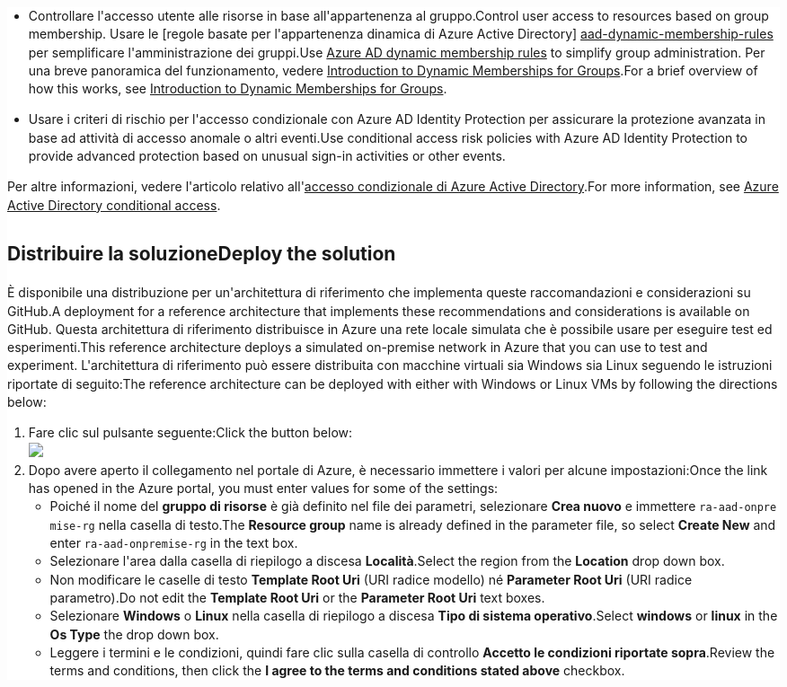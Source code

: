 - <span data-ttu-id="6f7c9-307">Controllare l'accesso utente alle risorse in base all'appartenenza al gruppo.</span><span class="sxs-lookup"><span data-stu-id="6f7c9-307">Control user access to resources based on group membership.</span></span> <span data-ttu-id="6f7c9-308">Usare le [regole basate per l'appartenenza dinamica di Azure Active Directory] [ aad-dynamic-membership-rules] per semplificare l'amministrazione dei gruppi.</span><span class="sxs-lookup"><span data-stu-id="6f7c9-308">Use [Azure AD dynamic membership rules][aad-dynamic-membership-rules] to simplify group administration.</span></span> <span data-ttu-id="6f7c9-309">Per una breve panoramica del funzionamento, vedere [Introduction to Dynamic Memberships for Groups][aad-dynamic-memberships].</span><span class="sxs-lookup"><span data-stu-id="6f7c9-309">For a brief overview of how this works, see [Introduction to Dynamic Memberships for Groups][aad-dynamic-memberships].</span></span>

- <span data-ttu-id="6f7c9-310">Usare i criteri di rischio per l'accesso condizionale con Azure AD Identity Protection per assicurare la protezione avanzata in base ad attività di accesso anomale o altri eventi.</span><span class="sxs-lookup"><span data-stu-id="6f7c9-310">Use conditional access risk policies with Azure AD Identity Protection to provide advanced protection based on unusual sign-in activities or other events.</span></span>

<span data-ttu-id="6f7c9-311">Per altre informazioni, vedere l'articolo relativo all'[accesso condizionale di Azure Active Directory][aad-conditional-access].</span><span class="sxs-lookup"><span data-stu-id="6f7c9-311">For more information, see [Azure Active Directory conditional access][aad-conditional-access].</span></span>

## <a name="deploy-the-solution"></a><span data-ttu-id="6f7c9-312">Distribuire la soluzione</span><span class="sxs-lookup"><span data-stu-id="6f7c9-312">Deploy the solution</span></span>

<span data-ttu-id="6f7c9-313">È disponibile una distribuzione per un'architettura di riferimento che implementa queste raccomandazioni e considerazioni su GitHub.</span><span class="sxs-lookup"><span data-stu-id="6f7c9-313">A deployment for a reference architecture that implements these recommendations and considerations is available on GitHub.</span></span> <span data-ttu-id="6f7c9-314">Questa architettura di riferimento distribuisce in Azure una rete locale simulata che è possibile usare per eseguire test ed esperimenti.</span><span class="sxs-lookup"><span data-stu-id="6f7c9-314">This reference architecture deploys a simulated on-premise network in Azure that you can use to test and experiment.</span></span> <span data-ttu-id="6f7c9-315">L'architettura di riferimento può essere distribuita con macchine virtuali sia Windows sia Linux seguendo le istruzioni riportate di seguito:</span><span class="sxs-lookup"><span data-stu-id="6f7c9-315">The reference architecture can be deployed with either with Windows or Linux VMs by following the directions below:</span></span> 

1. <span data-ttu-id="6f7c9-316">Fare clic sul pulsante seguente:</span><span class="sxs-lookup"><span data-stu-id="6f7c9-316">Click the button below:</span></span><br><a href="https://portal.azure.com/#create/Microsoft.Template/uri/https%3A%2F%2Fraw.githubusercontent.com%2Fmspnp%2Freference-architectures%2Fmaster%2Fidentity%2Fazure-ad%2Fazuredeploy.json" target="_blank"><img src="http://azuredeploy.net/deploybutton.png"/></a>
2. <span data-ttu-id="6f7c9-317">Dopo avere aperto il collegamento nel portale di Azure, è necessario immettere i valori per alcune impostazioni:</span><span class="sxs-lookup"><span data-stu-id="6f7c9-317">Once the link has opened in the Azure portal, you must enter values for some of the settings:</span></span> 
   * <span data-ttu-id="6f7c9-318">Poiché il nome del **gruppo di risorse** è già definito nel file dei parametri, selezionare **Crea nuovo** e immettere `ra-aad-onpremise-rg` nella casella di testo.</span><span class="sxs-lookup"><span data-stu-id="6f7c9-318">The **Resource group** name is already defined in the parameter file, so select **Create New** and enter `ra-aad-onpremise-rg` in the text box.</span></span>
   * <span data-ttu-id="6f7c9-319">Selezionare l'area dalla casella di riepilogo a discesa **Località**.</span><span class="sxs-lookup"><span data-stu-id="6f7c9-319">Select the region from the **Location** drop down box.</span></span>
   * <span data-ttu-id="6f7c9-320">Non modificare le caselle di testo **Template Root Uri** (URI radice modello) né **Parameter Root Uri** (URI radice parametro).</span><span class="sxs-lookup"><span data-stu-id="6f7c9-320">Do not edit the **Template Root Uri** or the **Parameter Root Uri** text boxes.</span></span>
   * <span data-ttu-id="6f7c9-321">Selezionare **Windows** o **Linux** nella casella di riepilogo a discesa **Tipo di sistema operativo**.</span><span class="sxs-lookup"><span data-stu-id="6f7c9-321">Select **windows** or **linux** in the **Os Type** the drop down box.</span></span>
   * <span data-ttu-id="6f7c9-322">Leggere i termini e le condizioni, quindi fare clic sulla casella di controllo **Accetto le condizioni riportate sopra**.</span><span class="sxs-lookup"><span data-stu-id="6f7c9-322">Review the terms and conditions, then click the **I agree to the terms and conditions stated above** checkbox.</span></span>

[implementing-a-multi-tier-architecture-on-Azure]: ../virtual-machines-windows/n-tier.md
[aad-agent-installation]: /azure/active-directory/active-directory-aadconnect-health-agent-install
[aad-application-proxy]: /azure/active-directory/active-directory-application-proxy-enable
[aad-conditional-access]: /azure/active-directory//active-directory-conditional-access
[aad-connect-sync-default-rules]: /azure/active-directory/active-directory-aadconnectsync-understanding-default-configuration
[aad-connect-sync-operational-tasks]: /azure/active-directory/active-directory-aadconnectsync-operations#staging-mode
[aad-dynamic-memberships]: https://youtu.be/Tdiz2JqCl9Q
[aad-dynamic-membership-rules]: /azure/active-directory/active-directory-accessmanagement-groups-with-advanced-rules
[aad-editions]: /azure/active-directory/active-directory-editions
[aad-filtering]: /azure/active-directory/active-directory-aadconnectsync-configure-filtering
[aad-health]: /azure/active-directory/active-directory-aadconnect-health-sync
[aad-health-adds]: /azure/active-directory/active-directory-aadconnect-health-adds
[aad-health-adfs]: /azure/active-directory/active-directory-aadconnect-health-adfs
[aad-identity-protection]: /azure/active-directory/active-directory-identityprotection
[aad-password-management]: /azure/active-directory/active-directory-passwords-customize
[aad-powershell]: https://msdn.microsoft.com/library/azure/mt757189.aspx
[aad-reporting-guide]: /azure/active-directory/active-directory-reporting-guide
[aad-scalability]: https://blogs.technet.microsoft.com/enterprisemobility/2014/09/02/azure-ad-under-the-hood-of-our-geo-redundant-highly-available-distributed-cloud-directory/
[aad-sync-best-practices]: /azure/active-directory/active-directory-aadconnectsync-best-practices-changing-default-configuration
[aad-sync-disaster-recovery]: /azure/active-directory/active-directory-aadconnectsync-operations#disaster-recovery
[aad-sync-requirements]: /azure/active-directory/active-directory-hybrid-identity-design-considerations-directory-sync-requirements
[aad-topologies]: /azure/active-directory/active-directory-aadconnect-topologies
[aad-user-sign-in]: /azure/active-directory/active-directory-aadconnect-user-signin
[azure-active-directory]: /azure/active-directory-domain-services/active-directory-ds-overview
[azure-ad-connect]: /azure/active-directory/active-directory-aadconnect
[azure-multifactor-authentication]: /azure/multi-factor-authentication/multi-factor-authentication
[considerations]: ./considerations.md
[resource-manager-overview]: /azure/azure-resource-manager/resource-group-overview
[sla-aad]: https://azure.microsoft.com/support/legal/sla/active-directory/v1_0/
[visio-download]: https://archcenter.blob.core.windows.net/cdn/identity-architectures.vsdx
[0]: ./images/azure-ad.png "Architettura identità cloud tramite Azure Active Directory"